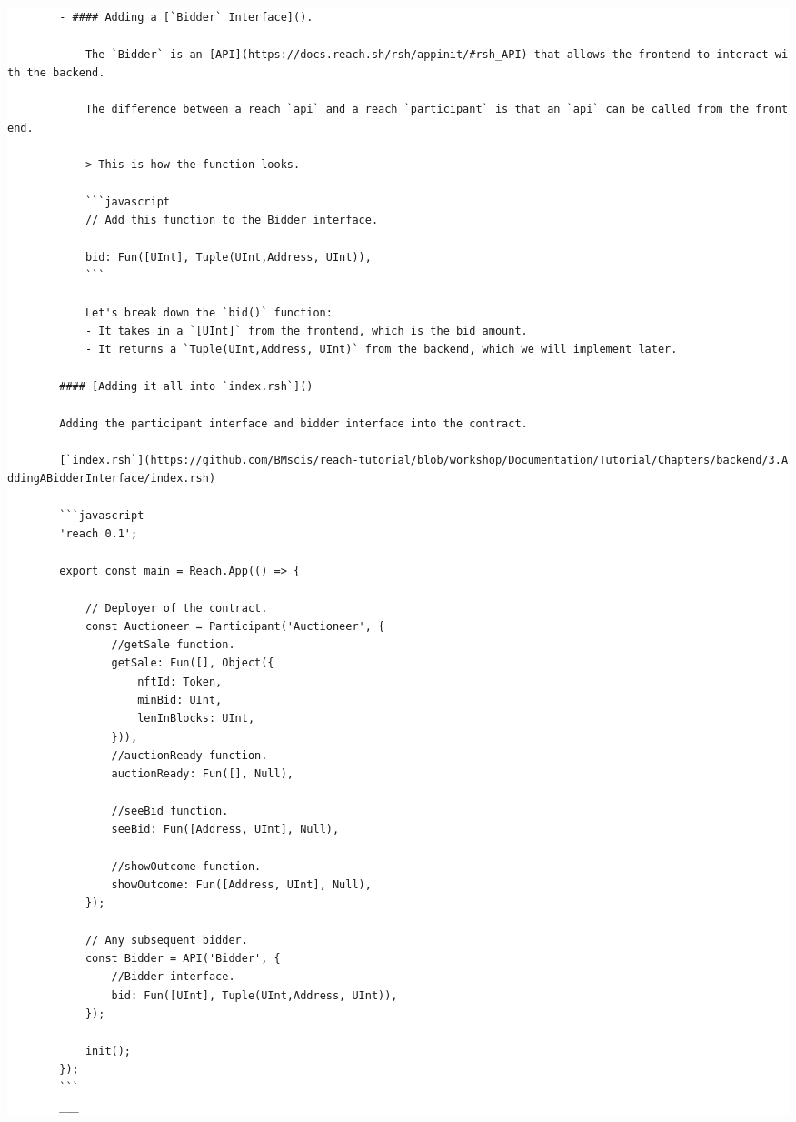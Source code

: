 
            - #### Adding a [`Bidder` Interface]().

                The `Bidder` is an [API](https://docs.reach.sh/rsh/appinit/#rsh_API) that allows the frontend to interact with the backend.

                The difference between a reach `api` and a reach `participant` is that an `api` can be called from the frontend.

                > This is how the function looks.

                ```javascript
                // Add this function to the Bidder interface.

                bid: Fun([UInt], Tuple(UInt,Address, UInt)),
                ```

                Let's break down the `bid()` function:
                - It takes in a `[UInt]` from the frontend, which is the bid amount.
                - It returns a `Tuple(UInt,Address, UInt)` from the backend, which we will implement later.

            #### [Adding it all into `index.rsh`]()

            Adding the participant interface and bidder interface into the contract.

            [`index.rsh`](https://github.com/BMscis/reach-tutorial/blob/workshop/Documentation/Tutorial/Chapters/backend/3.AddingABidderInterface/index.rsh)

            ```javascript
            'reach 0.1';

            export const main = Reach.App(() => {
                
                // Deployer of the contract.
                const Auctioneer = Participant('Auctioneer', {
                    //getSale function.
                    getSale: Fun([], Object({
                        nftId: Token,
                        minBid: UInt,
                        lenInBlocks: UInt,
                    })),
                    //auctionReady function.
                    auctionReady: Fun([], Null),

                    //seeBid function.
                    seeBid: Fun([Address, UInt], Null),

                    //showOutcome function.
                    showOutcome: Fun([Address, UInt], Null),
                });

                // Any subsequent bidder.
                const Bidder = API('Bidder', {
                    //Bidder interface.
                    bid: Fun([UInt], Tuple(UInt,Address, UInt)),
                });
                
                init();
            });
            ```
            ___
